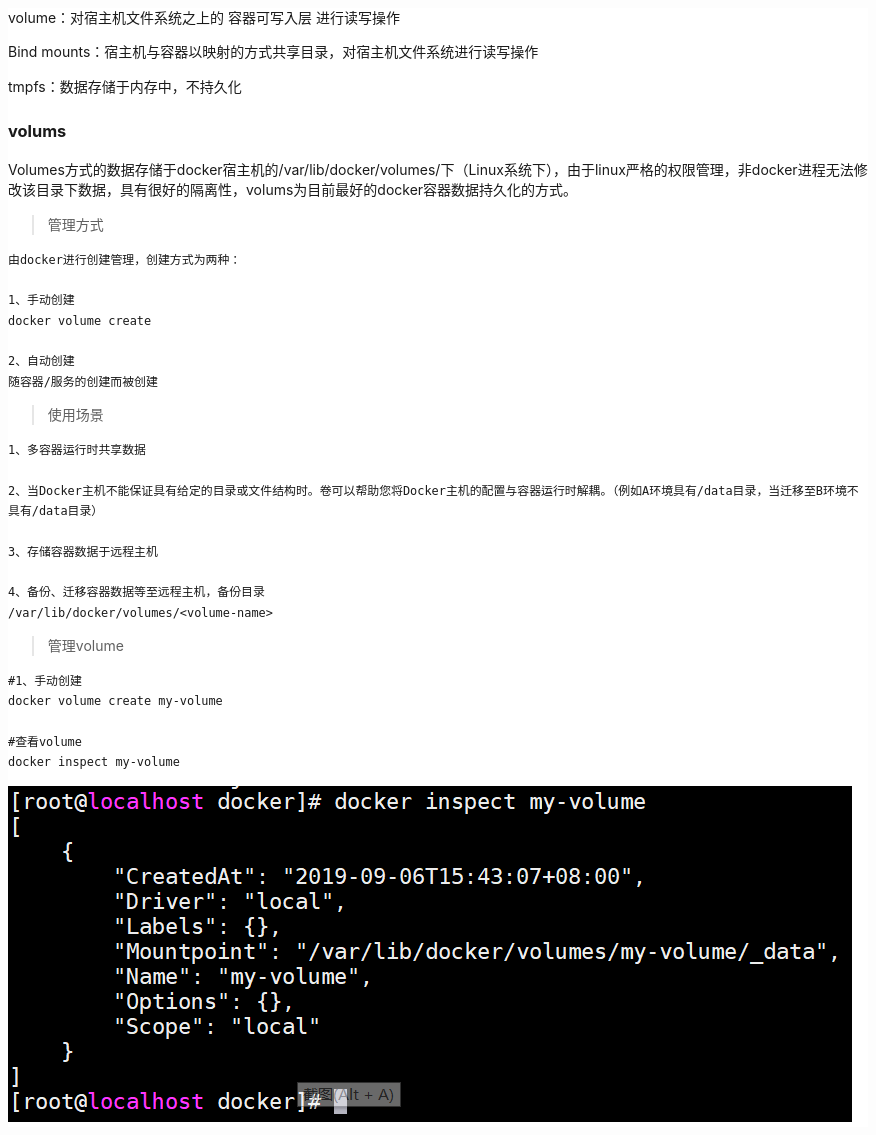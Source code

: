 volume：对宿主机文件系统之上的 容器可写入层 进行读写操作

Bind mounts：宿主机与容器以映射的方式共享目录，对宿主机文件系统进行读写操作

tmpfs：数据存储于内存中，不持久化

### volums ###

Volumes方式的数据存储于docker宿主机的/var/lib/docker/volumes/下（Linux系统下），由于linux严格的权限管理，非docker进程无法修改该目录下数据，具有很好的隔离性，volums为目前最好的docker容器数据持久化的方式。

> 管理方式

	由docker进行创建管理，创建方式为两种：

	1、手动创建
	docker volume create

	2、自动创建
	随容器/服务的创建而被创建

> 使用场景

	1、多容器运行时共享数据

	2、当Docker主机不能保证具有给定的目录或文件结构时。卷可以帮助您将Docker主机的配置与容器运行时解耦。（例如A环境具有/data目录，当迁移至B环境不具有/data目录）

	3、存储容器数据于远程主机

	4、备份、迁移容器数据等至远程主机，备份目录
	/var/lib/docker/volumes/<volume-name>

> 管理volume

	#1、手动创建
	docker volume create my-volume
	
	#查看volume
	docker inspect my-volume

![](./images/inspect-volume.png)
